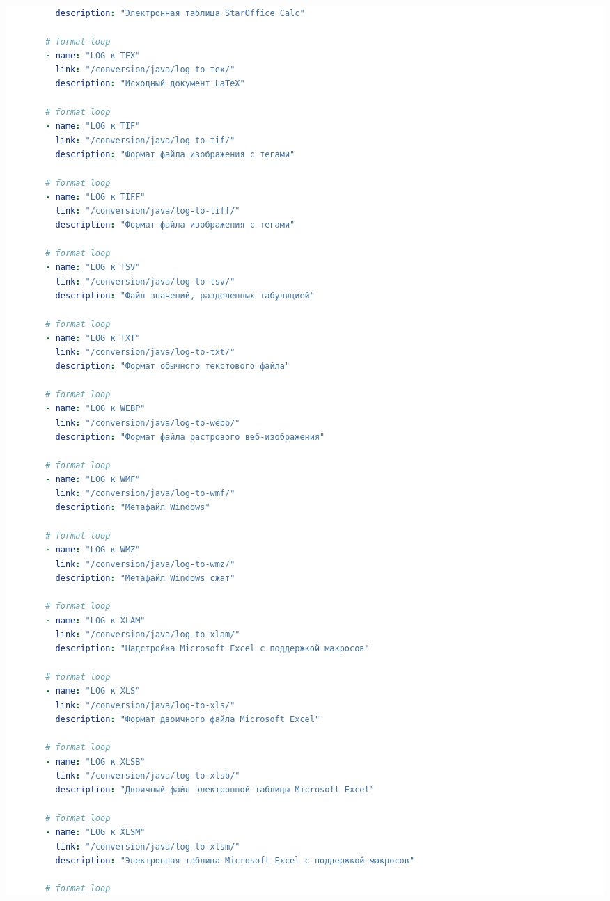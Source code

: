 ```yaml
          description: "Электронная таблица StarOffice Calc"

        # format loop
        - name: "LOG к TEX"
          link: "/conversion/java/log-to-tex/"
          description: "Исходный документ LaTeX"

        # format loop
        - name: "LOG к TIF"
          link: "/conversion/java/log-to-tif/"
          description: "Формат файла изображения с тегами"

        # format loop
        - name: "LOG к TIFF"
          link: "/conversion/java/log-to-tiff/"
          description: "Формат файла изображения с тегами"

        # format loop
        - name: "LOG к TSV"
          link: "/conversion/java/log-to-tsv/"
          description: "Файл значений, разделенных табуляцией"

        # format loop
        - name: "LOG к TXT"
          link: "/conversion/java/log-to-txt/"
          description: "Формат обычного текстового файла"

        # format loop
        - name: "LOG к WEBP"
          link: "/conversion/java/log-to-webp/"
          description: "Формат файла растрового веб-изображения"

        # format loop
        - name: "LOG к WMF"
          link: "/conversion/java/log-to-wmf/"
          description: "Метафайл Windows"

        # format loop
        - name: "LOG к WMZ"
          link: "/conversion/java/log-to-wmz/"
          description: "Метафайл Windows сжат"

        # format loop
        - name: "LOG к XLAM"
          link: "/conversion/java/log-to-xlam/"
          description: "Надстройка Microsoft Excel с поддержкой макросов"

        # format loop
        - name: "LOG к XLS"
          link: "/conversion/java/log-to-xls/"
          description: "Формат двоичного файла Microsoft Excel"

        # format loop
        - name: "LOG к XLSB"
          link: "/conversion/java/log-to-xlsb/"
          description: "Двоичный файл электронной таблицы Microsoft Excel"

        # format loop
        - name: "LOG к XLSM"
          link: "/conversion/java/log-to-xlsm/"
          description: "Электронная таблица Microsoft Excel с поддержкой макросов"

        # format loop
```